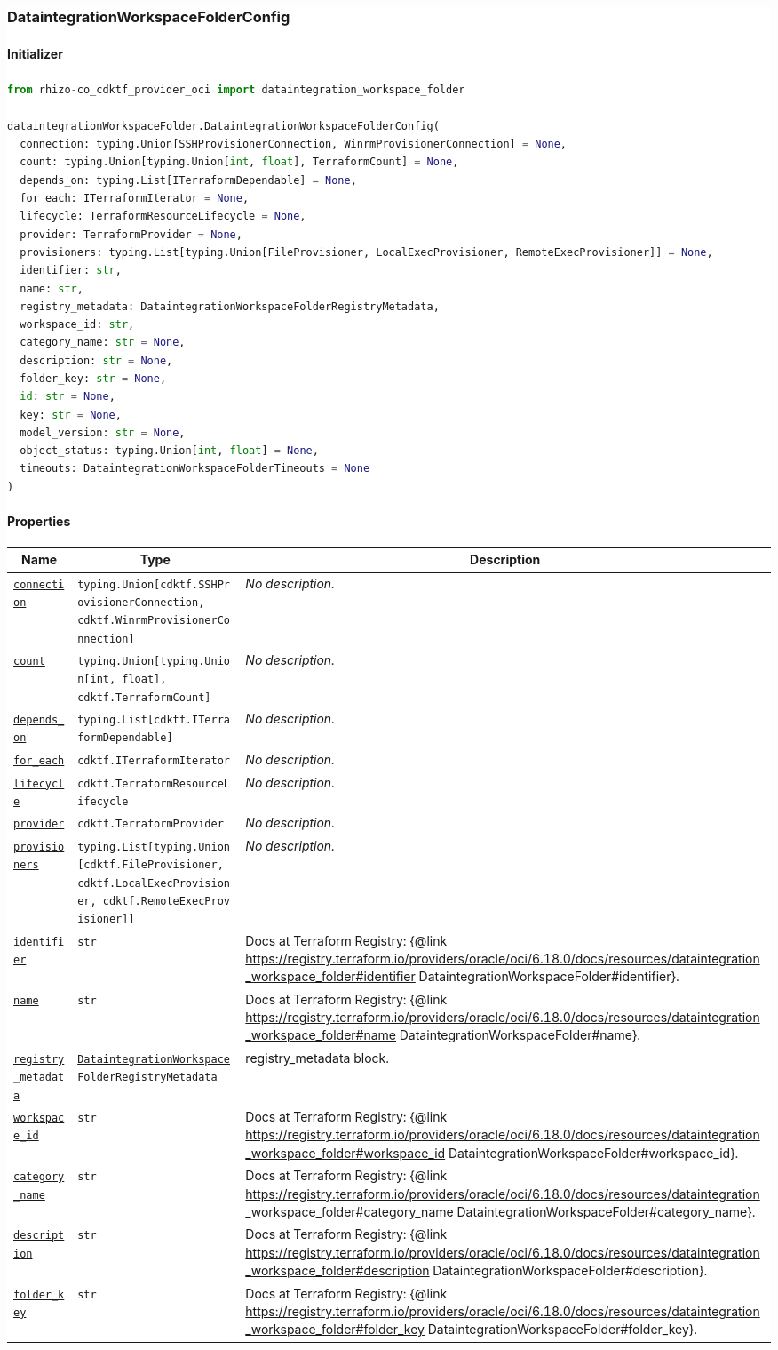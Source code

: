 ### DataintegrationWorkspaceFolderConfig <a name="DataintegrationWorkspaceFolderConfig" id="rhizo-co-terraform-provider-oci.dataintegrationWorkspaceFolder.DataintegrationWorkspaceFolderConfig"></a>

#### Initializer <a name="Initializer" id="rhizo-co-terraform-provider-oci.dataintegrationWorkspaceFolder.DataintegrationWorkspaceFolderConfig.Initializer"></a>

```python
from rhizo-co_cdktf_provider_oci import dataintegration_workspace_folder

dataintegrationWorkspaceFolder.DataintegrationWorkspaceFolderConfig(
  connection: typing.Union[SSHProvisionerConnection, WinrmProvisionerConnection] = None,
  count: typing.Union[typing.Union[int, float], TerraformCount] = None,
  depends_on: typing.List[ITerraformDependable] = None,
  for_each: ITerraformIterator = None,
  lifecycle: TerraformResourceLifecycle = None,
  provider: TerraformProvider = None,
  provisioners: typing.List[typing.Union[FileProvisioner, LocalExecProvisioner, RemoteExecProvisioner]] = None,
  identifier: str,
  name: str,
  registry_metadata: DataintegrationWorkspaceFolderRegistryMetadata,
  workspace_id: str,
  category_name: str = None,
  description: str = None,
  folder_key: str = None,
  id: str = None,
  key: str = None,
  model_version: str = None,
  object_status: typing.Union[int, float] = None,
  timeouts: DataintegrationWorkspaceFolderTimeouts = None
)
```

#### Properties <a name="Properties" id="Properties"></a>

| **Name** | **Type** | **Description** |
| --- | --- | --- |
| <code><a href="#rhizo-co-terraform-provider-oci.dataintegrationWorkspaceFolder.DataintegrationWorkspaceFolderConfig.property.connection">connection</a></code> | <code>typing.Union[cdktf.SSHProvisionerConnection, cdktf.WinrmProvisionerConnection]</code> | *No description.* |
| <code><a href="#rhizo-co-terraform-provider-oci.dataintegrationWorkspaceFolder.DataintegrationWorkspaceFolderConfig.property.count">count</a></code> | <code>typing.Union[typing.Union[int, float], cdktf.TerraformCount]</code> | *No description.* |
| <code><a href="#rhizo-co-terraform-provider-oci.dataintegrationWorkspaceFolder.DataintegrationWorkspaceFolderConfig.property.dependsOn">depends_on</a></code> | <code>typing.List[cdktf.ITerraformDependable]</code> | *No description.* |
| <code><a href="#rhizo-co-terraform-provider-oci.dataintegrationWorkspaceFolder.DataintegrationWorkspaceFolderConfig.property.forEach">for_each</a></code> | <code>cdktf.ITerraformIterator</code> | *No description.* |
| <code><a href="#rhizo-co-terraform-provider-oci.dataintegrationWorkspaceFolder.DataintegrationWorkspaceFolderConfig.property.lifecycle">lifecycle</a></code> | <code>cdktf.TerraformResourceLifecycle</code> | *No description.* |
| <code><a href="#rhizo-co-terraform-provider-oci.dataintegrationWorkspaceFolder.DataintegrationWorkspaceFolderConfig.property.provider">provider</a></code> | <code>cdktf.TerraformProvider</code> | *No description.* |
| <code><a href="#rhizo-co-terraform-provider-oci.dataintegrationWorkspaceFolder.DataintegrationWorkspaceFolderConfig.property.provisioners">provisioners</a></code> | <code>typing.List[typing.Union[cdktf.FileProvisioner, cdktf.LocalExecProvisioner, cdktf.RemoteExecProvisioner]]</code> | *No description.* |
| <code><a href="#rhizo-co-terraform-provider-oci.dataintegrationWorkspaceFolder.DataintegrationWorkspaceFolderConfig.property.identifier">identifier</a></code> | <code>str</code> | Docs at Terraform Registry: {@link https://registry.terraform.io/providers/oracle/oci/6.18.0/docs/resources/dataintegration_workspace_folder#identifier DataintegrationWorkspaceFolder#identifier}. |
| <code><a href="#rhizo-co-terraform-provider-oci.dataintegrationWorkspaceFolder.DataintegrationWorkspaceFolderConfig.property.name">name</a></code> | <code>str</code> | Docs at Terraform Registry: {@link https://registry.terraform.io/providers/oracle/oci/6.18.0/docs/resources/dataintegration_workspace_folder#name DataintegrationWorkspaceFolder#name}. |
| <code><a href="#rhizo-co-terraform-provider-oci.dataintegrationWorkspaceFolder.DataintegrationWorkspaceFolderConfig.property.registryMetadata">registry_metadata</a></code> | <code><a href="#rhizo-co-terraform-provider-oci.dataintegrationWorkspaceFolder.DataintegrationWorkspaceFolderRegistryMetadata">DataintegrationWorkspaceFolderRegistryMetadata</a></code> | registry_metadata block. |
| <code><a href="#rhizo-co-terraform-provider-oci.dataintegrationWorkspaceFolder.DataintegrationWorkspaceFolderConfig.property.workspaceId">workspace_id</a></code> | <code>str</code> | Docs at Terraform Registry: {@link https://registry.terraform.io/providers/oracle/oci/6.18.0/docs/resources/dataintegration_workspace_folder#workspace_id DataintegrationWorkspaceFolder#workspace_id}. |
| <code><a href="#rhizo-co-terraform-provider-oci.dataintegrationWorkspaceFolder.DataintegrationWorkspaceFolderConfig.property.categoryName">category_name</a></code> | <code>str</code> | Docs at Terraform Registry: {@link https://registry.terraform.io/providers/oracle/oci/6.18.0/docs/resources/dataintegration_workspace_folder#category_name DataintegrationWorkspaceFolder#category_name}. |
| <code><a href="#rhizo-co-terraform-provider-oci.dataintegrationWorkspaceFolder.DataintegrationWorkspaceFolderConfig.property.description">description</a></code> | <code>str</code> | Docs at Terraform Registry: {@link https://registry.terraform.io/providers/oracle/oci/6.18.0/docs/resources/dataintegration_workspace_folder#description DataintegrationWorkspaceFolder#description}. |
| <code><a href="#rhizo-co-terraform-provider-oci.dataintegrationWorkspaceFolder.DataintegrationWorkspaceFolderConfig.property.folderKey">folder_key</a></code> | <code>str</code> | Docs at Terraform Registry: {@link https://registry.terraform.io/providers/oracle/oci/6.18.0/docs/resources/dataintegration_workspace_folder#folder_key DataintegrationWorkspaceFolder#folder_key}. |